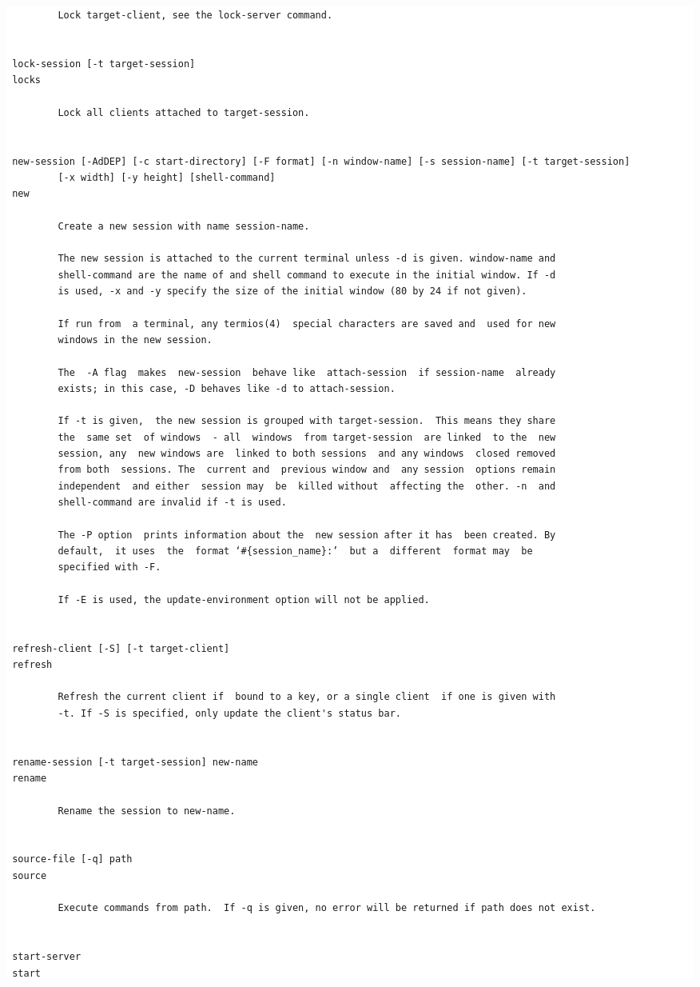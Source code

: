              Lock target-client, see the lock-server command.


     lock-session [-t target-session]
     locks

             Lock all clients attached to target-session.


     new-session [-AdDEP] [-c start-directory] [-F format] [-n window-name] [-s session-name] [-t target-session]
             [-x width] [-y height] [shell-command]
     new

             Create a new session with name session-name.

             The new session is attached to the current terminal unless -d is given. window-name and
             shell-command are the name of and shell command to execute in the initial window. If -d
             is used, -x and -y specify the size of the initial window (80 by 24 if not given).

             If run from  a terminal, any termios(4)  special characters are saved and  used for new
             windows in the new session.

             The  -A flag  makes  new-session  behave like  attach-session  if session-name  already
             exists; in this case, -D behaves like -d to attach-session.

             If -t is given,  the new session is grouped with target-session.  This means they share
             the  same set  of windows  - all  windows  from target-session  are linked  to the  new
             session, any  new windows are  linked to both sessions  and any windows  closed removed
             from both  sessions. The  current and  previous window and  any session  options remain
             independent  and either  session may  be  killed without  affecting the  other. -n  and
             shell-command are invalid if -t is used.

             The -P option  prints information about the  new session after it has  been created. By
             default,  it uses  the  format ‘#{session_name}:’  but a  different  format may  be
             specified with -F.

             If -E is used, the update-environment option will not be applied.


     refresh-client [-S] [-t target-client]
     refresh

             Refresh the current client if  bound to a key, or a single client  if one is given with
             -t. If -S is specified, only update the client's status bar.


     rename-session [-t target-session] new-name
     rename

             Rename the session to new-name.


     source-file [-q] path
     source

             Execute commands from path.  If -q is given, no error will be returned if path does not exist.


     start-server
     start
